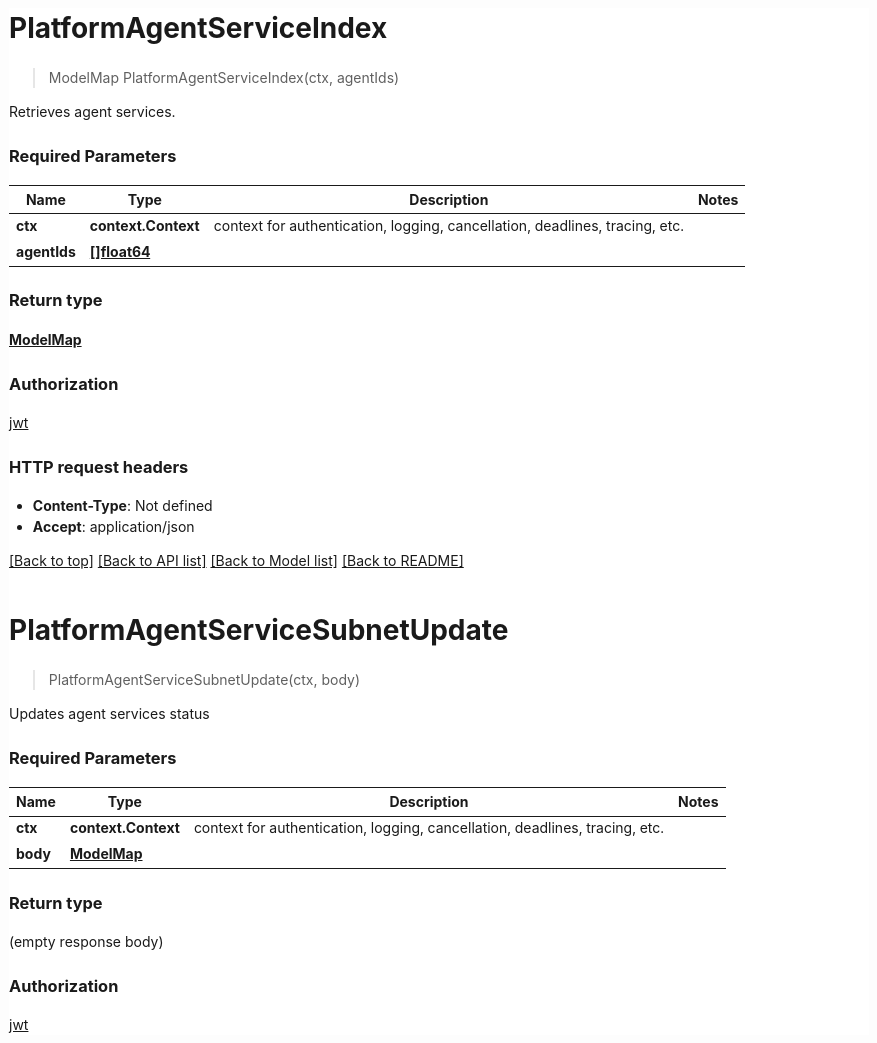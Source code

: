 # **PlatformAgentServiceIndex**
> ModelMap PlatformAgentServiceIndex(ctx, agentIds)


Retrieves agent services.

### Required Parameters

Name | Type | Description  | Notes
------------- | ------------- | ------------- | -------------
 **ctx** | **context.Context** | context for authentication, logging, cancellation, deadlines, tracing, etc.
  **agentIds** | [**[]float64**](float64.md)|  | 

### Return type

[**ModelMap**](map.md)

### Authorization

[jwt](../README.md#jwt)

### HTTP request headers

 - **Content-Type**: Not defined
 - **Accept**: application/json

[[Back to top]](#) [[Back to API list]](../README.md#documentation-for-api-endpoints) [[Back to Model list]](../README.md#documentation-for-models) [[Back to README]](../README.md)

# **PlatformAgentServiceSubnetUpdate**
> PlatformAgentServiceSubnetUpdate(ctx, body)


Updates agent services status

### Required Parameters

Name | Type | Description  | Notes
------------- | ------------- | ------------- | -------------
 **ctx** | **context.Context** | context for authentication, logging, cancellation, deadlines, tracing, etc.
  **body** | [**ModelMap**](map.md)|  | 

### Return type

 (empty response body)

### Authorization

[jwt](../README.md#jwt)
